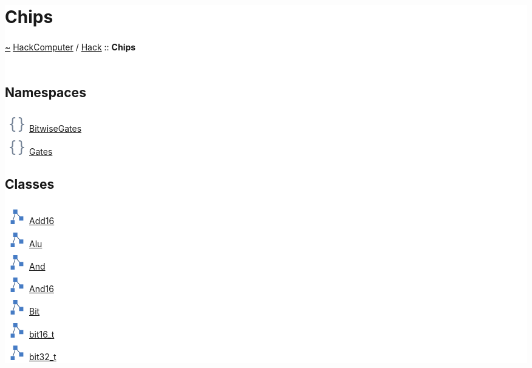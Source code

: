 <a id="chips"></a>
<h1>Chips</h1>
<a id="a00908"></a>
<a href="https://github.com/CharlesCarley/HackComputer#~">~</a>
<a href="index.md#index">HackComputer</a>
<span class="inline-text">/</span>
<a href="a00906.md#hack">Hack</a>
<span class="inline-text">::</span>
<span class="bold-text"><b>Chips</b></span>
<br/>
<br/>
<a id="namespaces"></a>
<h2>Namespaces</h2>
<div class="icon-link">
<img src="../images/namespace.svg"/><a href="a00910.md#bitwisegates">BitwiseGates</a>
</div>
<div class="icon-link">
<img src="../images/namespace.svg"/><a href="a00909.md#gates">Gates</a>
</div>
<a id="classes"></a>
<h2>Classes</h2>
<div class="icon-link">
<img src="../images/class.svg"/><a href="a00966.md#add16">Add16</a>
</div>
<div class="icon-link">
<img src="../images/class.svg"/><a href="a00970.md#alu">Alu</a>
</div>
<div class="icon-link">
<img src="../images/class.svg"/><a href="a00974.md#and">And</a>
</div>
<div class="icon-link">
<img src="../images/class.svg"/><a href="a00978.md#and16">And16</a>
</div>
<div class="icon-link">
<img src="../images/class.svg"/><a href="a00982.md#bit">Bit</a>
</div>
<div class="icon-link">
<img src="../images/class.svg"/><a href="a00986.md#bit16_t">bit16_t</a>
</div>
<div class="icon-link">
<img src="../images/class.svg"/><a href="a00990.md#bit32_t">bit32_t</a>
</div>